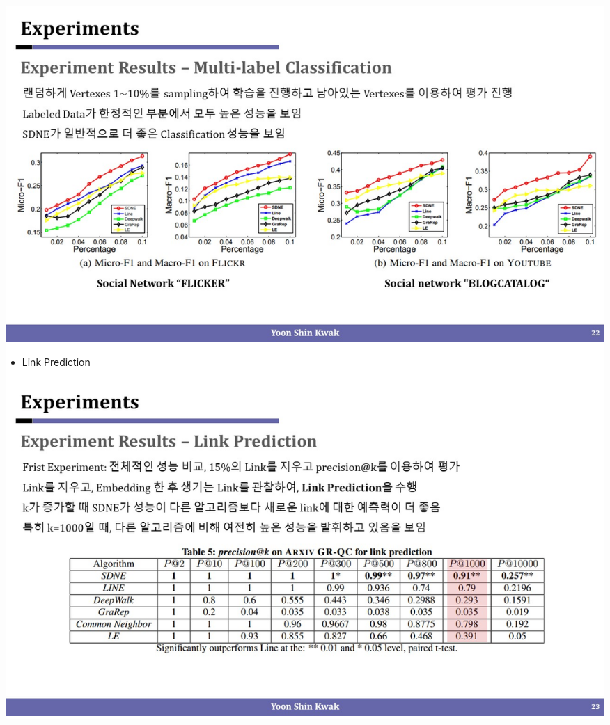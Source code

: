 

![](https://github.com/Kwakyoonshin/Kwakyoonshin.github.io/blob/main/image/review_SDNE/%EC%8A%AC%EB%9D%BC%EC%9D%B4%EB%93%9C22.JPG)



- Link Prediction

![](https://github.com/Kwakyoonshin/Kwakyoonshin.github.io/blob/main/image/review_SDNE/%EC%8A%AC%EB%9D%BC%EC%9D%B4%EB%93%9C23.JPG)
